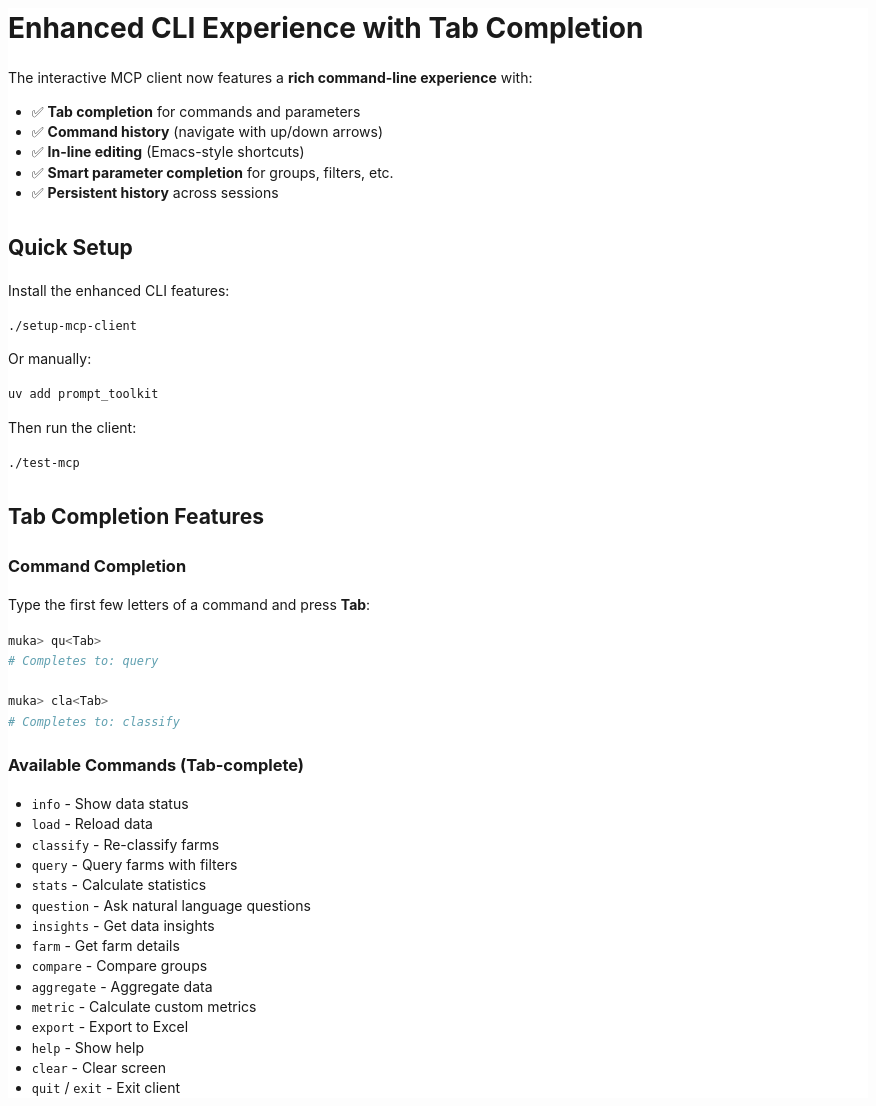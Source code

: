 # Enhanced CLI Experience with Tab Completion

The interactive MCP client now features a **rich command-line experience** with:
- ✅ **Tab completion** for commands and parameters
- ✅ **Command history** (navigate with up/down arrows)
- ✅ **In-line editing** (Emacs-style shortcuts)
- ✅ **Smart parameter completion** for groups, filters, etc.
- ✅ **Persistent history** across sessions

## Quick Setup

Install the enhanced CLI features:

```bash
./setup-mcp-client
```

Or manually:

```bash
uv add prompt_toolkit
```

Then run the client:

```bash
./test-mcp
```

## Tab Completion Features

### Command Completion

Type the first few letters of a command and press **Tab**:

```bash
muka> qu<Tab>
# Completes to: query

muka> cla<Tab>
# Completes to: classify
```

### Available Commands (Tab-complete)

- `info` - Show data status
- `load` - Reload data
- `classify` - Re-classify farms
- `query` - Query farms with filters
- `stats` - Calculate statistics
- `question` - Ask natural language questions
- `insights` - Get data insights
- `farm` - Get farm details
- `compare` - Compare groups
- `aggregate` - Aggregate data
- `metric` - Calculate custom metrics
- `export` - Export to Excel
- `help` - Show help
- `clear` - Clear screen
- `quit` / `exit` - Exit client
